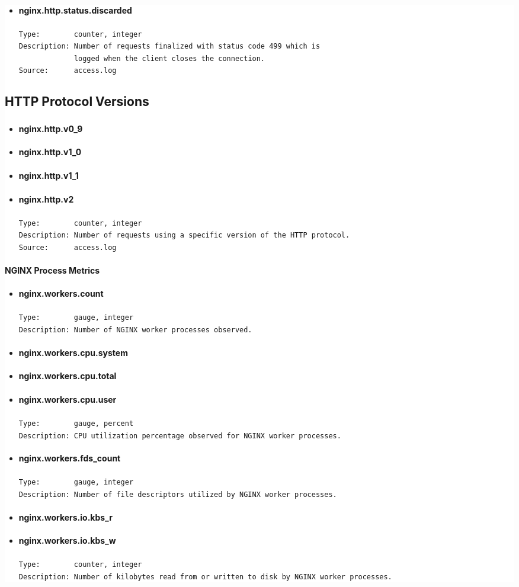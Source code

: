 
- ####  **nginx.http.status.discarded**


  ```
  Type:        counter, integer
  Description: Number of requests finalized with status code 499 which is 
               logged when the client closes the connection.
  Source:      access.log
  ```


## HTTP Protocol Versions

- ####  **nginx.http.v0_9**
- ####  **nginx.http.v1_0**
- ####  **nginx.http.v1_1**
- ####  **nginx.http.v2**


  ```
  Type:        counter, integer
  Description: Number of requests using a specific version of the HTTP protocol.
  Source:      access.log
  ```


#### NGINX Process Metrics

- ####  **nginx.workers.count**


  ```
  Type:        gauge, integer
  Description: Number of NGINX worker processes observed.
  ```


- ####  **nginx.workers.cpu.system**
- ####  **nginx.workers.cpu.total**
- ####  **nginx.workers.cpu.user**


  ```
  Type:        gauge, percent
  Description: CPU utilization percentage observed for NGINX worker processes.
  ```


- ####  **nginx.workers.fds_count**


  ```
  Type:        gauge, integer
  Description: Number of file descriptors utilized by NGINX worker processes.
  ```


- ####  **nginx.workers.io.kbs_r**
- ####  **nginx.workers.io.kbs_w**


  ```
  Type:        counter, integer
  Description: Number of kilobytes read from or written to disk by NGINX worker processes.
  ```
